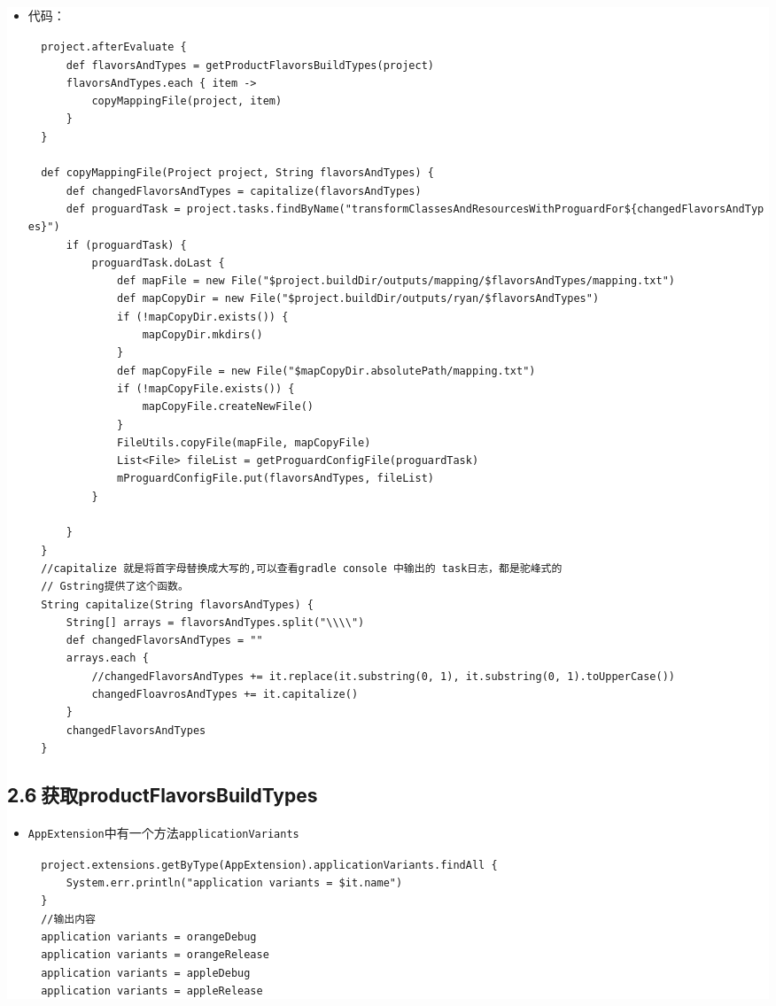 - 代码：

        project.afterEvaluate {
            def flavorsAndTypes = getProductFlavorsBuildTypes(project)
            flavorsAndTypes.each { item ->
                copyMappingFile(project, item)
            }
        }

	    def copyMappingFile(Project project, String flavorsAndTypes) {
	        def changedFlavorsAndTypes = capitalize(flavorsAndTypes)
	        def proguardTask = project.tasks.findByName("transformClassesAndResourcesWithProguardFor${changedFlavorsAndTypes}")
	        if (proguardTask) {
	            proguardTask.doLast {
	                def mapFile = new File("$project.buildDir/outputs/mapping/$flavorsAndTypes/mapping.txt")
	                def mapCopyDir = new File("$project.buildDir/outputs/ryan/$flavorsAndTypes")
	                if (!mapCopyDir.exists()) {
	                    mapCopyDir.mkdirs()
	                }
	                def mapCopyFile = new File("$mapCopyDir.absolutePath/mapping.txt")
	                if (!mapCopyFile.exists()) {
	                    mapCopyFile.createNewFile()
	                }
	                FileUtils.copyFile(mapFile, mapCopyFile)
	                List<File> fileList = getProguardConfigFile(proguardTask)
	                mProguardConfigFile.put(flavorsAndTypes, fileList)
	            }
	
	        }
	    }
		//capitalize 就是将首字母替换成大写的,可以查看gradle console 中输出的 task日志，都是驼峰式的
		// Gstring提供了这个函数。
		String capitalize(String flavorsAndTypes) {
	        String[] arrays = flavorsAndTypes.split("\\\\")
	        def changedFlavorsAndTypes = ""
	        arrays.each {
	            //changedFlavorsAndTypes += it.replace(it.substring(0, 1), it.substring(0, 1).toUpperCase())
				changedFloavrosAndTypes += it.capitalize()
	        }
	        changedFlavorsAndTypes
	    }



## 2.6 获取productFlavorsBuildTypes
- `AppExtension`中有一个方法`applicationVariants`

	    project.extensions.getByType(AppExtension).applicationVariants.findAll {
	        System.err.println("application variants = $it.name")
	    }
		//输出内容
		application variants = orangeDebug
		application variants = orangeRelease
		application variants = appleDebug
		application variants = appleRelease
